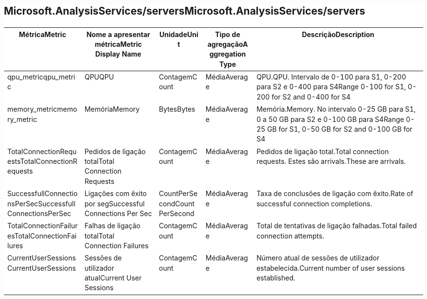 ## <a name="microsoftanalysisservicesservers"></a><span data-ttu-id="5a516-108">Microsoft.AnalysisServices/servers</span><span class="sxs-lookup"><span data-stu-id="5a516-108">Microsoft.AnalysisServices/servers</span></span>

|<span data-ttu-id="5a516-109">Métrica</span><span class="sxs-lookup"><span data-stu-id="5a516-109">Metric</span></span>|<span data-ttu-id="5a516-110">Nome a apresentar métrica</span><span class="sxs-lookup"><span data-stu-id="5a516-110">Metric Display Name</span></span>|<span data-ttu-id="5a516-111">Unidade</span><span class="sxs-lookup"><span data-stu-id="5a516-111">Unit</span></span>|<span data-ttu-id="5a516-112">Tipo de agregação</span><span class="sxs-lookup"><span data-stu-id="5a516-112">Aggregation Type</span></span>|<span data-ttu-id="5a516-113">Descrição</span><span class="sxs-lookup"><span data-stu-id="5a516-113">Description</span></span>|
|---|---|---|---|---|
|<span data-ttu-id="5a516-114">qpu_metric</span><span class="sxs-lookup"><span data-stu-id="5a516-114">qpu_metric</span></span>|<span data-ttu-id="5a516-115">QPU</span><span class="sxs-lookup"><span data-stu-id="5a516-115">QPU</span></span>|<span data-ttu-id="5a516-116">Contagem</span><span class="sxs-lookup"><span data-stu-id="5a516-116">Count</span></span>|<span data-ttu-id="5a516-117">Média</span><span class="sxs-lookup"><span data-stu-id="5a516-117">Average</span></span>|<span data-ttu-id="5a516-118">QPU.</span><span class="sxs-lookup"><span data-stu-id="5a516-118">QPU.</span></span> <span data-ttu-id="5a516-119">Intervalo de 0-100 para S1, 0-200 para S2 e 0-400 para S4</span><span class="sxs-lookup"><span data-stu-id="5a516-119">Range 0-100 for S1, 0-200 for S2 and 0-400 for S4</span></span>|
|<span data-ttu-id="5a516-120">memory_metric</span><span class="sxs-lookup"><span data-stu-id="5a516-120">memory_metric</span></span>|<span data-ttu-id="5a516-121">Memória</span><span class="sxs-lookup"><span data-stu-id="5a516-121">Memory</span></span>|<span data-ttu-id="5a516-122">Bytes</span><span class="sxs-lookup"><span data-stu-id="5a516-122">Bytes</span></span>|<span data-ttu-id="5a516-123">Média</span><span class="sxs-lookup"><span data-stu-id="5a516-123">Average</span></span>|<span data-ttu-id="5a516-124">Memória.</span><span class="sxs-lookup"><span data-stu-id="5a516-124">Memory.</span></span> <span data-ttu-id="5a516-125">No intervalo 0-25 GB para S1, 0 a 50 GB para S2 e 0-100 GB para S4</span><span class="sxs-lookup"><span data-stu-id="5a516-125">Range 0-25 GB for S1, 0-50 GB for S2 and 0-100 GB for S4</span></span>|
|<span data-ttu-id="5a516-126">TotalConnectionRequests</span><span class="sxs-lookup"><span data-stu-id="5a516-126">TotalConnectionRequests</span></span>|<span data-ttu-id="5a516-127">Pedidos de ligação total</span><span class="sxs-lookup"><span data-stu-id="5a516-127">Total Connection Requests</span></span>|<span data-ttu-id="5a516-128">Contagem</span><span class="sxs-lookup"><span data-stu-id="5a516-128">Count</span></span>|<span data-ttu-id="5a516-129">Média</span><span class="sxs-lookup"><span data-stu-id="5a516-129">Average</span></span>|<span data-ttu-id="5a516-130">Pedidos de ligação total.</span><span class="sxs-lookup"><span data-stu-id="5a516-130">Total connection requests.</span></span> <span data-ttu-id="5a516-131">Estes são arrivals.</span><span class="sxs-lookup"><span data-stu-id="5a516-131">These are arrivals.</span></span>|
|<span data-ttu-id="5a516-132">SuccessfullConnectionsPerSec</span><span class="sxs-lookup"><span data-stu-id="5a516-132">SuccessfullConnectionsPerSec</span></span>|<span data-ttu-id="5a516-133">Ligações com êxito por seg</span><span class="sxs-lookup"><span data-stu-id="5a516-133">Successful Connections Per Sec</span></span>|<span data-ttu-id="5a516-134">CountPerSecond</span><span class="sxs-lookup"><span data-stu-id="5a516-134">CountPerSecond</span></span>|<span data-ttu-id="5a516-135">Média</span><span class="sxs-lookup"><span data-stu-id="5a516-135">Average</span></span>|<span data-ttu-id="5a516-136">Taxa de conclusões de ligação com êxito.</span><span class="sxs-lookup"><span data-stu-id="5a516-136">Rate of successful connection completions.</span></span>|
|<span data-ttu-id="5a516-137">TotalConnectionFailures</span><span class="sxs-lookup"><span data-stu-id="5a516-137">TotalConnectionFailures</span></span>|<span data-ttu-id="5a516-138">Falhas de ligação total</span><span class="sxs-lookup"><span data-stu-id="5a516-138">Total Connection Failures</span></span>|<span data-ttu-id="5a516-139">Contagem</span><span class="sxs-lookup"><span data-stu-id="5a516-139">Count</span></span>|<span data-ttu-id="5a516-140">Média</span><span class="sxs-lookup"><span data-stu-id="5a516-140">Average</span></span>|<span data-ttu-id="5a516-141">Total de tentativas de ligação falhadas.</span><span class="sxs-lookup"><span data-stu-id="5a516-141">Total failed connection attempts.</span></span>|
|<span data-ttu-id="5a516-142">CurrentUserSessions</span><span class="sxs-lookup"><span data-stu-id="5a516-142">CurrentUserSessions</span></span>|<span data-ttu-id="5a516-143">Sessões de utilizador atual</span><span class="sxs-lookup"><span data-stu-id="5a516-143">Current User Sessions</span></span>|<span data-ttu-id="5a516-144">Contagem</span><span class="sxs-lookup"><span data-stu-id="5a516-144">Count</span></span>|<span data-ttu-id="5a516-145">Média</span><span class="sxs-lookup"><span data-stu-id="5a516-145">Average</span></span>|<span data-ttu-id="5a516-146">Número atual de sessões de utilizador estabelecida.</span><span class="sxs-lookup"><span data-stu-id="5a516-146">Current number of user sessions established.</span></span>|